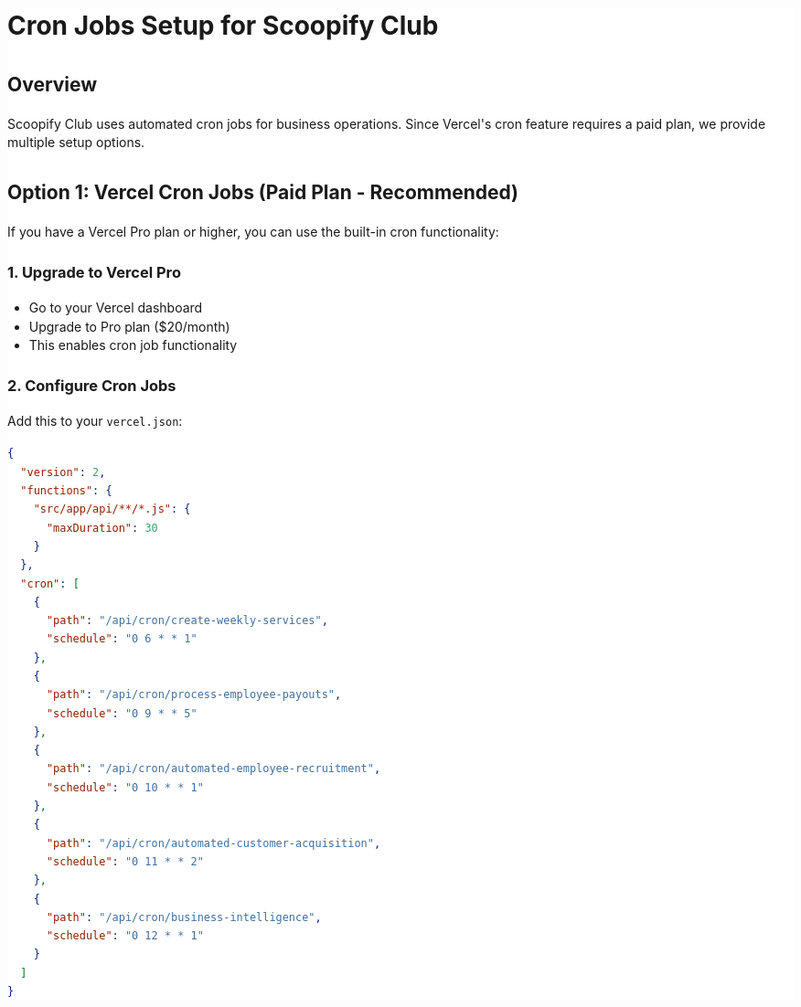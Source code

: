 # Cron Jobs Setup for Scoopify Club

## Overview
Scoopify Club uses automated cron jobs for business operations. Since Vercel's cron feature requires a paid plan, we provide multiple setup options.

## Option 1: Vercel Cron Jobs (Paid Plan - Recommended)

If you have a Vercel Pro plan or higher, you can use the built-in cron functionality:

### 1. Upgrade to Vercel Pro
- Go to your Vercel dashboard
- Upgrade to Pro plan ($20/month)
- This enables cron job functionality

### 2. Configure Cron Jobs
Add this to your `vercel.json`:

```json
{
  "version": 2,
  "functions": {
    "src/app/api/**/*.js": {
      "maxDuration": 30
    }
  },
  "cron": [
    {
      "path": "/api/cron/create-weekly-services",
      "schedule": "0 6 * * 1"
    },
    {
      "path": "/api/cron/process-employee-payouts",
      "schedule": "0 9 * * 5"
    },
    {
      "path": "/api/cron/automated-employee-recruitment",
      "schedule": "0 10 * * 1"
    },
    {
      "path": "/api/cron/automated-customer-acquisition",
      "schedule": "0 11 * * 2"
    },
    {
      "path": "/api/cron/business-intelligence",
      "schedule": "0 12 * * 1"
    }
  ]
}
```
